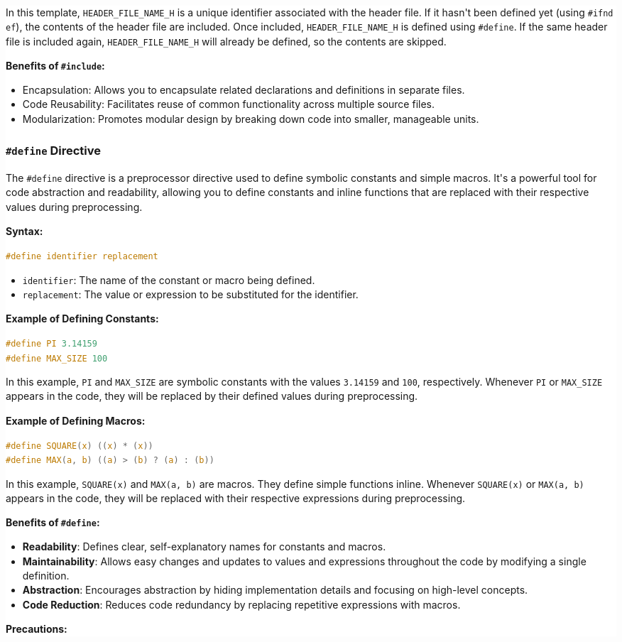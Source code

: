 In this template, `HEADER_FILE_NAME_H` is a unique identifier associated with the header file. If it hasn't been defined yet (using `#ifndef`), the contents of the header file are included. Once included, `HEADER_FILE_NAME_H` is defined using `#define`. If the same header file is included again, `HEADER_FILE_NAME_H` will already be defined, so the contents are skipped.

**Benefits of `#include`:**

* Encapsulation: Allows you to encapsulate related declarations and definitions in separate files.
* Code Reusability: Facilitates reuse of common functionality across multiple source files.
* Modularization: Promotes modular design by breaking down code into smaller, manageable units.

### `#define` Directive

The `#define` directive is a preprocessor directive used to define symbolic constants and simple macros. It's a powerful tool for code abstraction and readability, allowing you to define constants and inline functions that are replaced with their respective values during preprocessing.

**Syntax:**

```c
#define identifier replacement
```

* `identifier`: The name of the constant or macro being defined.
* `replacement`: The value or expression to be substituted for the identifier.

**Example of Defining Constants:**

```c
#define PI 3.14159
#define MAX_SIZE 100
```

In this example, `PI` and `MAX_SIZE` are symbolic constants with the values `3.14159` and `100`, respectively. Whenever `PI` or `MAX_SIZE` appears in the code, they will be replaced by their defined values during preprocessing.

**Example of Defining Macros:**

```c
#define SQUARE(x) ((x) * (x))
#define MAX(a, b) ((a) > (b) ? (a) : (b))
```

In this example, `SQUARE(x)` and `MAX(a, b)` are macros. They define simple functions inline. Whenever `SQUARE(x)` or `MAX(a, b)` appears in the code, they will be replaced with their respective expressions during preprocessing.

**Benefits of `#define`:**

* **Readability**: Defines clear, self-explanatory names for constants and macros.
* **Maintainability**: Allows easy changes and updates to values and expressions throughout the code by modifying a single definition.
* **Abstraction**: Encourages abstraction by hiding implementation details and focusing on high-level concepts.
* **Code Reduction**: Reduces code redundancy by replacing repetitive expressions with macros.

**Precautions:**
